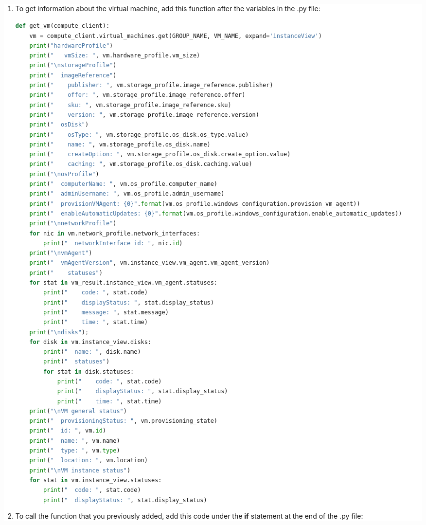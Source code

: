 1. To get information about the virtual machine, add this function after the variables in the .py file:

    ```python
    def get_vm(compute_client):
        vm = compute_client.virtual_machines.get(GROUP_NAME, VM_NAME, expand='instanceView')
        print("hardwareProfile")
        print("   vmSize: ", vm.hardware_profile.vm_size)
        print("\nstorageProfile")
        print("  imageReference")
        print("    publisher: ", vm.storage_profile.image_reference.publisher)
        print("    offer: ", vm.storage_profile.image_reference.offer)
        print("    sku: ", vm.storage_profile.image_reference.sku)
        print("    version: ", vm.storage_profile.image_reference.version)
        print("  osDisk")
        print("    osType: ", vm.storage_profile.os_disk.os_type.value)
        print("    name: ", vm.storage_profile.os_disk.name)
        print("    createOption: ", vm.storage_profile.os_disk.create_option.value)
        print("    caching: ", vm.storage_profile.os_disk.caching.value)
        print("\nosProfile")
        print("  computerName: ", vm.os_profile.computer_name)
        print("  adminUsername: ", vm.os_profile.admin_username)
        print("  provisionVMAgent: {0}".format(vm.os_profile.windows_configuration.provision_vm_agent))
        print("  enableAutomaticUpdates: {0}".format(vm.os_profile.windows_configuration.enable_automatic_updates))
        print("\nnetworkProfile")
        for nic in vm.network_profile.network_interfaces:
            print("  networkInterface id: ", nic.id)
        print("\nvmAgent")
        print("  vmAgentVersion", vm.instance_view.vm_agent.vm_agent_version)
        print("    statuses")
        for stat in vm_result.instance_view.vm_agent.statuses:
            print("    code: ", stat.code)
            print("    displayStatus: ", stat.display_status)
            print("    message: ", stat.message)
            print("    time: ", stat.time)
        print("\ndisks");
        for disk in vm.instance_view.disks:
            print("  name: ", disk.name)
            print("  statuses")
            for stat in disk.statuses:
                print("    code: ", stat.code)
                print("    displayStatus: ", stat.display_status)
                print("    time: ", stat.time)
        print("\nVM general status")
        print("  provisioningStatus: ", vm.provisioning_state)
        print("  id: ", vm.id)
        print("  name: ", vm.name)
        print("  type: ", vm.type)
        print("  location: ", vm.location)
        print("\nVM instance status")
        for stat in vm.instance_view.statuses:
            print("  code: ", stat.code)
            print("  displayStatus: ", stat.display_status)
    ```
2. To call the function that you previously added, add this code under the **if** statement at the end of the .py file:
